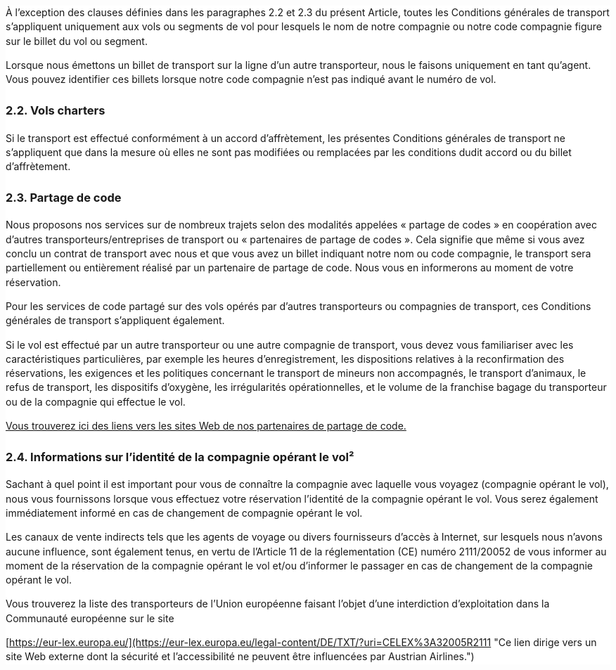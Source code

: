 À l’exception des clauses définies dans les paragraphes 2.2 et 2.3 du présent Article, toutes les Conditions générales de transport s’appliquent uniquement aux vols ou segments de vol pour lesquels le nom de notre compagnie ou notre code compagnie figure sur le billet du vol ou segment.

Lorsque nous émettons un billet de transport sur la ligne d’un autre transporteur, nous le faisons uniquement en tant qu’agent. Vous pouvez identifier ces billets lorsque notre code compagnie n’est pas indiqué avant le numéro de vol.

### 2.2. Vols charters

Si le transport est effectué conformément à un accord d’affrètement, les présentes Conditions générales de transport ne s’appliquent que dans la mesure où elles ne sont pas modifiées ou remplacées par les conditions dudit accord ou du billet d’affrètement.

### 2.3. Partage de code

Nous proposons nos services sur de nombreux trajets selon des modalités appelées « partage de codes » en coopération avec d’autres transporteurs/entreprises de transport ou « partenaires de partage de codes ». Cela signifie que même si vous avez conclu un contrat de transport avec nous et que vous avez un billet indiquant notre nom ou code compagnie, le transport sera partiellement ou entièrement réalisé par un partenaire de partage de code. Nous vous en informerons au moment de votre réservation.

Pour les services de code partagé sur des vols opérés par d’autres transporteurs ou compagnies de transport, ces Conditions générales de transport s’appliquent également.

Si le vol est effectué par un autre transporteur ou une autre compagnie de transport, vous devez vous familiariser avec les caractéristiques particulières, par exemple les heures d’enregistrement, les dispositions relatives à la reconfirmation des réservations, les exigences et les politiques concernant le transport de mineurs non accompagnés, le transport d’animaux, le refus de transport, les dispositifs d’oxygène, les irrégularités opérationnelles, et le volume de la franchise bagage du transporteur ou de la compagnie qui effectue le vol.  

[​Vous trouverez ici des liens vers les sites Web de nos partenaires de partage de code.](https://www.austrian.com/fr/fr/lhg-staralliance-partner)

### 2.4. Informations sur l’identité de la compagnie opérant le vol²

Sachant à quel point il est important pour vous de connaître la compagnie avec laquelle vous voyagez (compagnie opérant le vol), nous vous fournissons lorsque vous effectuez votre réservation l’identité de la compagnie opérant le vol. Vous serez également immédiatement informé en cas de changement de compagnie opérant le vol.

Les canaux de vente indirects tels que les agents de voyage ou divers fournisseurs d’accès à Internet, sur lesquels nous n’avons aucune influence, sont également tenus, en vertu de l’Article 11 de la réglementation (CE) numéro 2111/20052 de vous informer au moment de la réservation de la compagnie opérant le vol et/ou d’informer le passager en cas de changement de la compagnie opérant le vol.  

Vous trouverez la liste des transporteurs de l’Union européenne faisant l’objet d’une interdiction d’exploitation dans la Communauté européenne sur le site

[https://eur-lex.europa.eu/](https://eur-lex.europa.eu/legal-content/DE/TXT/?uri=CELEX%3A32005R2111 "Ce lien dirige vers un site Web externe dont la sécurité et l’accessibilité ne peuvent être influencées par Austrian Airlines.")
